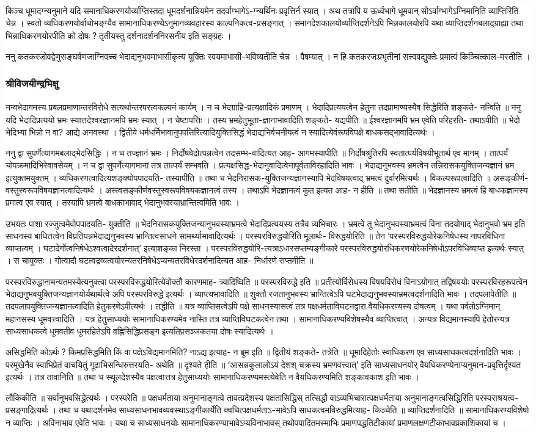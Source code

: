 किञ्च धूमादग्न्यनुमाने यदि समानाधिकरणयोर्व्याप्तिस्तदा धूमदर्शनान्नियमेन तदर्वाग्भागेऽ-ग्न्यर्थिनः प्रवृत्तिर्न स्यात् । अथ तत्रापि य ऊर्ध्वभागे धूमवान् सोऽर्वाग्भागेऽग्निमानिति व्याप्तिरिति चेन्न । स्वतो व्यधिकरणयोर्वाचोभङ्ग्यैव सामानाधिकरण्येऽनुमानव्यवहारस्य काल्पनिकत्व-प्रसङ्गात् । समानदेशकालयोर्व्याप्तिदर्शनेऽपि भिन्नकालयोरपि यथा व्याप्तिदर्शनबलाद्ग्राह्या तथा भिन्नाधिकरणयोरपीति को दोषः ? तृतीयस्तु दर्शनादर्शननिरसनीय इति सङ्ग्रहः ।

ननु कतकरजोवद्वेणुसङ्घर्षणजाग्निवच्च भेदाद्यनुभवमाभासीकृत्य युक्तिः स्वयमाभासी-भविष्यतीति चेन्न । वैषम्यात् । न हि कतकरजःप्रभृतीनां सत्त्ववद्युक्तेः प्रमात्वं किञ्चित्काल-मस्तीति ।

### **श्रीविजयीन्द्रभिक्षु**

नन्वभेदागमस्य प्रबलप्रमाणान्तरविरोधे सत्यर्थान्तरपरत्वकल्पनं कार्यम् । न च भेदग्राहि-प्रत्यक्षादिकं प्रमाणम् । भेदादिप्रत्ययत्वेन हेतुना तदप्रामाण्यस्यैव सिद्धेरिति शङ्कते- नन्विति ॥ ननु यदि भेदादिप्रत्ययो भ्रमः स्यात्तदेश्वरज्ञानमपि भ्रमः स्यात् । न चेष्टापत्तिः । तस्य भ्रमहेतुभूता-ज्ञानाभावादिति शङ्कते- यद्यपीति ॥ ईश्वरज्ञानमपि भ्रम एवेति परिहरति- तथाऽपीति ॥ भेदो भेदिभ्यां भिन्नो न वा? आद्ये अनवस्था । द्वितीये धर्मधर्मिभावानुपपत्तिरित्यादियुक्तिसिद्धं भेदाद्यनिर्वचनीयत्वं न स्यादित्येवंरूपविपक्षे बाधकसद्भावादित्यर्थः ।

ननु द्वा सुपर्णेत्यागमबलाद्भेदसिद्धिः । न च तज्ज्ञानं भ्रमः । निर्दोषवेदोत्पन्नत्वेन तदसम्भ-वादित्यत आह- आगमस्यापीति ॥ निर्दोषश्रुतिरपि स्वतात्पर्यविषयीभूतार्थ एव मानम् । तात्पर्यं चोपक्रमादिभिरेवावसेयम् । न च द्वा सुपर्णेत्यागमानां तत्र तात्पर्यं सम्भवति । प्रत्यक्षसिद्ध-भेदानुवादित्वेनापूर्वताविरहादिति भावः । भेदाद्यनुभवस्य भ्रमत्वेन तन्निरासकयुक्तिजन्यज्ञानं भ्रम इत्युक्तमयुक्तम् । व्यधिकरणत्वादित्यशङ्क्योपपादयति- तस्यापीति ॥ तथा च भेदनिरासक-युक्तिजन्यज्ञानस्यापि भेदविषयत्वाद् भ्रमत्वं दुर्वारमित्यर्थः । विकल्परूपत्वादिति ॥ असङ्कीर्ण-वस्तुस्वरूपविषयज्ञानत्वादित्यर्थः । अस्त्वसङ्कीर्णवस्तुस्वरूपविषयकज्ञानत्वं तस्य । तथाऽपि भेदज्ञानत्वं कुत इत्यत आह- न हीति ॥ तथा सतीति ॥ भेदज्ञानस्य भ्रमत्वं हि बाधकज्ञानस्य प्रमात्व एव स्यात् । तस्यापि भ्रमत्वे बाधकाभावाद् भेदानुभवस्याभ्रान्तित्वमिति भावः ।

उभयतः पाशा रज्जुत्वमेवोपपादयति- युक्तीति ॥ भेदनिरासकयुक्तिजन्यानुभवस्याभ्रमत्वे भेदादिप्रत्ययस्य तत्रैव व्यभिचारः । भ्रमत्वे तु भेदानुभवस्याभ्रमत्वं विना तदयोगाद् भेदानुभवो भ्रम इति साधनस्य बाधितत्वेन विप्रतिपन्नभेदाद्यनुभवस्य भ्रान्तित्वसाधने सामर्थ्याभावादित्यर्थः । परस्परविरुद्धयोरिति मूलार्थः- विरुद्धयोरिति ॥ तेन ‘परस्परविरुद्धयोरेकनिषेधस्य नापरविधिना व्याप्तत्वम् । घटादेर्गोत्वनिषेधेऽश्वत्वादेरदर्शनात्’ इत्याशङ्का निरस्ता । परस्परविरुद्धयोरि-त्यत्राऽधारसप्तम्यङ्गीकारे परस्परविरुद्धयोरधिकरणयोरेकनिषेधोऽपरविधिव्याप्त इत्यर्थः स्यात् । स चायुक्तः । गोत्वादौ घटत्वद्रव्यत्वयोरन्यतरनिषेधेऽप्यन्यतरविधेरदर्शनादित्यत आह- निर्धारणे सप्तमीति ॥

परस्परविरुद्धानामन्यतमस्येत्यनुक्त्वा परस्परविरुद्धयोरित्येवोक्तौ कारणमाह- त्र्यादिष्विति ॥ परस्परविरुद्धे इति ॥ प्रतीत्योर्विरोधस्य विषयविरोधं विनाऽयोगात् तद्विषययोः परस्परविरहरूपत्वेन भेदाद्यनुभवयुक्तिजन्यज्ञानयोर्यथार्थत्वे अपि परस्परविरुद्धे इत्यर्थः । व्याप्त्यभावादिति ॥ शुक्तौ रजतानुभवस्य भ्रान्तित्वेऽपि घटभेदाद्यनुभवस्याभ्रमत्वदर्शनादिति भावः । तदपलापेतीति ॥ तदपलापयुक्तिजन्यज्ञानत्वादिति हेतुकरणेऽपीत्यर्थः । तद्धीति ॥ यत्र व्याप्तिसत्वेऽपि पक्षे साधनस्यासत्वं तत्र पक्षधर्मताविघटनद्वारा वैयधिकरण्यस्य दोषत्वम् । यथा पर्वतोऽग्निमान् महानसस्य धूमवत्त्वादिति । यत्र हेतुसाध्ययोः सामानाधिकरण्यमेव नास्ति तत्र व्याप्तिविघटकत्वेन तथा । सामानाधिकरण्यविशेषस्यैव व्याप्तित्वात् । अन्यत्र विद्यमानस्यापि हेतोरन्यत्र साध्यसाधकत्वे धूमवतीव धूमरहितेऽपि वह्निसिद्धिप्रसङ्ग इत्यतिप्रसञ्जकतया दोषः स्यादित्यर्थः ।

असिद्धमिति कोऽर्थः ? किमप्रसिद्धमिति किं वा पक्षेऽविद्यमानमिति? नाऽद्य इत्याह- न ब्रूम इति ॥ द्वितीयं शङ्कते- तत्रेति ॥ धूमादिहेतोः
स्वाधिकरण एव साध्यसाधकत्वदर्शनादिति भावः । परमुखेनैव स्वाभिप्रेतं वाचयितुं गूढाभिसन्धिरुत्तरयति- अथेति ॥ दृश्यते हीति ॥ ‘आसन्नकुलालोऽयं देशश् चक्रस्य भ्रमणवत्त्वात्’ इति साध्यसाधनयोर् वैयधिकरण्येनाप्यनुमान-प्रवृत्तिर्दृश्यत इत्यर्थः । तत्र तावानिति ॥ तथा च स्थूलदेशस्यैव पक्षत्वात्तत्र हेतुसाध्ययोः सामानाधिकरण्यमस्त्येवेति न वैयधिकरण्यमिति शङ्कावकाश इति भावः ।

लौकिकीति ॥ सर्वानुभवसिद्धेत्यर्थः । परस्परेति ॥ पक्षधर्मताया अनुमानाङ्गत्वे तावत्प्रदेशस्य पक्षतासिद्धिस् तत्सिद्धौ वाऽव्यभिचारात्पक्षधर्मताया अनुमानाङ्गत्वसिद्धिरिति परस्पराश्रयत्व-प्रसङ्गादित्यर्थः । तथा च यथादर्शनमेव साध्यसाधनभावव्यवस्थाऽङ्गीकार्येति क्वचित्पक्षधर्मताऽ-भावेऽपि साधकत्वमविरुद्धमित्याह- किञ्चेति ॥ व्याप्तिदर्शनादिति ॥ सामानाधिकरण्यविशेषो न व्याप्तिः । अविनाभाव एवेति भावः । यथा च साध्यसाधनयोः सामानाधिकरण्याभावेऽप्यविनाभावस् तथोपपादितमस्माभिः प्रमाणपद्धतिटीकायां प्रमाणलक्षणटीकाभावप्रकाशिकायां च ।
